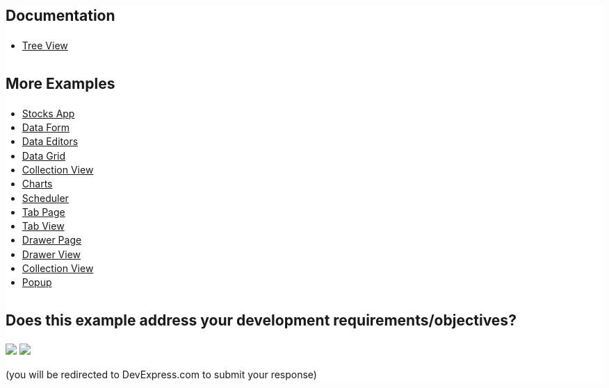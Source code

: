 ## Documentation

- [Tree View](https://docs.devexpress.com/MAUI/404896/tree-view)

## More Examples

* [Stocks App](https://github.com/DevExpress-Examples/maui-stocks-mini)
* [Data Form](https://github.com/DevExpress-Examples/maui-data-form-get-started)
* [Data Editors](https://github.com/DevExpress-Examples/maui-editors-get-started)
* [Data Grid](https://github.com/DevExpress-Examples/maui-data-grid)
* [Collection View](https://github.com/DevExpress-Examples/maui-collection-view)
* [Charts](https://github.com/DevExpress-Examples/maui-charts)
* [Scheduler](https://github.com/DevExpress-Examples/maui-scheduler-get-started)
* [Tab Page](https://github.com/DevExpress-Examples/maui-tab-page-get-started)
* [Tab View](https://github.com/DevExpress-Examples/maui-tab-view-get-started)
* [Drawer Page](https://github.com/DevExpress-Examples/maui-drawer-page-get-started)
* [Drawer View](https://github.com/DevExpress-Examples/maui-drawer-view-get-started)
* [Collection View](https://github.com/DevExpress-Examples/maui-collection-view-get-started)
* [Popup](https://github.com/DevExpress-Examples/maui-popup-get-started)

## Does this example address your development requirements/objectives?

[<img src="https://www.devexpress.com/support/examples/i/yes-button.svg"/>](https://www.devexpress.com/support/examples/survey.xml?utm_source=github&utm_campaign=maui-tree-view&~~~was_helpful=yes) [<img src="https://www.devexpress.com/support/examples/i/no-button.svg"/>](https://www.devexpress.com/support/examples/survey.xml?utm_source=github&utm_campaign=maui-tree-view&~~~was_helpful=no)

(you will be redirected to DevExpress.com to submit your response)

